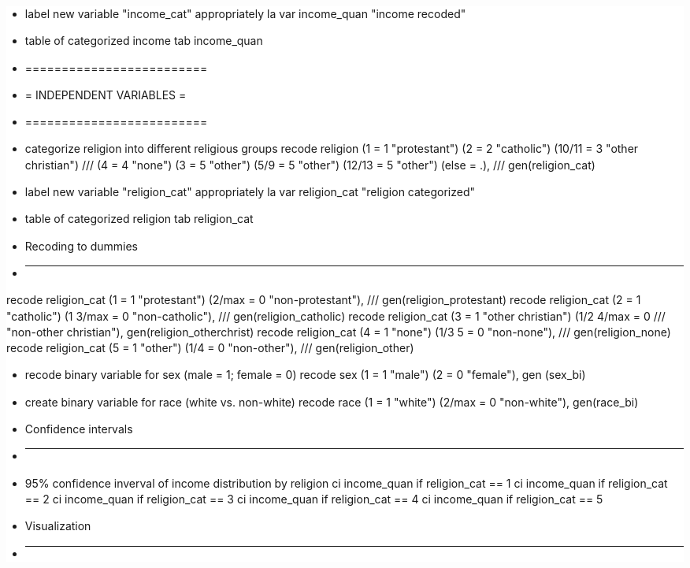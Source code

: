 * label new variable "income_cat" appropriately
la var income_quan "income recoded"

* table of categorized income
tab income_quan


* =========================
* = INDEPENDENT VARIABLES =
* =========================


* categorize religion into different religious groups
recode religion (1 = 1 "protestant") (2 = 2 "catholic") (10/11 = 3 "other christian") ///
(4 = 4 "none") (3 = 5 "other") (5/9 = 5 "other") (12/13 = 5 "other") (else = .), ///
gen(religion_cat)

* label new variable "religion_cat" appropriately
la var religion_cat "religion categorized"

* table of categorized religion
tab religion_cat


* Recoding to dummies
* -------------------

recode religion_cat (1 = 1 "protestant") (2/max = 0 "non-protestant"), ///
gen(religion_protestant)
recode religion_cat (2 = 1 "catholic") (1 3/max = 0 "non-catholic"), ///
gen(religion_catholic) 
recode religion_cat (3 = 1 "other christian") (1/2 4/max = 0 ///
"non-other christian"), gen(religion_otherchrist) 
recode religion_cat (4 = 1 "none") (1/3 5 = 0 "non-none"), ///
gen(religion_none)
recode religion_cat (5 = 1 "other") (1/4 = 0 "non-other"), ///
gen(religion_other)

* recode binary variable for sex (male = 1; female = 0)
recode sex (1 = 1 "male") (2 = 0 "female"), gen (sex_bi)

* create binary variable for race (white vs. non-white)
recode race (1 = 1 "white") (2/max = 0 "non-white"), gen(race_bi)


* Confidence intervals
* --------------------

* 95% confidence inverval of income distribution by religion
ci income_quan if religion_cat == 1
ci income_quan if religion_cat == 2
ci income_quan if religion_cat == 3
ci income_quan if religion_cat == 4
ci income_quan if religion_cat == 5


* Visualization
* -------------
